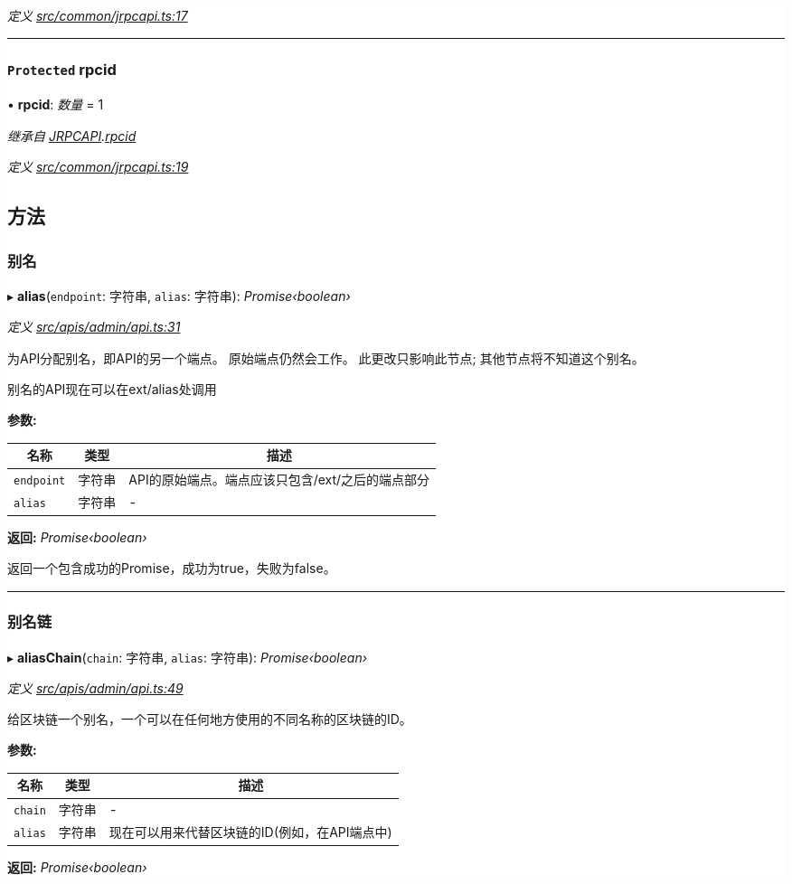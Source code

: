 *定义 [src/common/jrpcapi.ts:17](https://github.com/ava-labs/avalanchejs/blob/2850ce5/src/common/jrpcapi.ts#L17)*

___

### `Protected` rpcid

• **rpcid**: *数量* = 1

*继承自 [JRPCAPI](common_jrpcapi.jrpcapi.md).[rpcid](common_jrpcapi.jrpcapi.md#protected-rpcid)*

*定义 [src/common/jrpcapi.ts:19](https://github.com/ava-labs/avalanchejs/blob/2850ce5/src/common/jrpcapi.ts#L19)*

## 方法

###  别名

▸ **alias**(`endpoint`: 字符串, `alias`: 字符串): *Promise‹boolean›*

*定义 [src/apis/admin/api.ts:31](https://github.com/ava-labs/avalanchejs/blob/2850ce5/src/apis/admin/api.ts#L31)*

为API分配别名，即API的另一个端点。 原始端点仍然会工作。 此更改只影响此节点; 其他节点将不知道这个别名。 

别名的API现在可以在ext/alias处调用 

**参数:**

名称 | 类型 | 描述 |
------ | ------ | ------ |
`endpoint` | 字符串 | API的原始端点。端点应该只包含/ext/之后的端点部分 |
`alias` | 字符串 | - |

**返回:** *Promise‹boolean›*

返回一个包含成功的Promise，成功为true，失败为false。

___

###  别名链

▸ **aliasChain**(`chain`: 字符串, `alias`: 字符串): *Promise‹boolean›*

*定义 [src/apis/admin/api.ts:49](https://github.com/ava-labs/avalanchejs/blob/2850ce5/src/apis/admin/api.ts#L49)*

给区块链一个别名，一个可以在任何地方使用的不同名称的区块链的ID。 

**参数:**

名称 | 类型 | 描述 |
------ | ------ | ------ |
`chain` | 字符串 | - |
`alias` | 字符串 | 现在可以用来代替区块链的ID(例如，在API端点中)  |

**返回:** *Promise‹boolean›*
